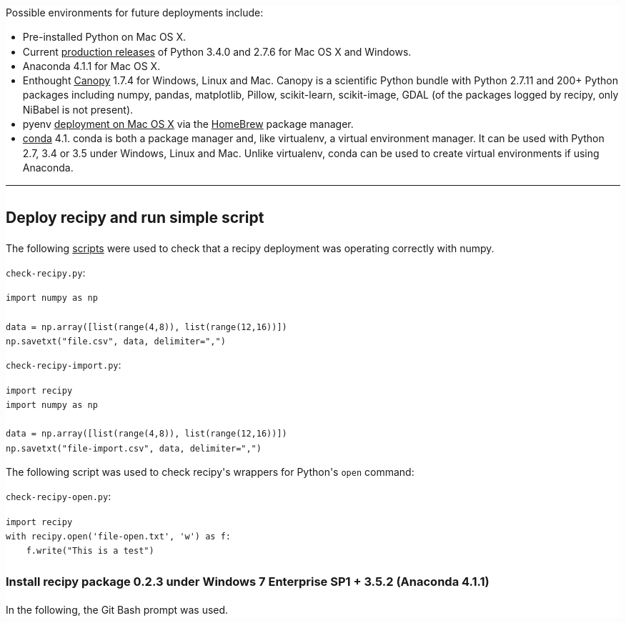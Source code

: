 Possible environments for future deployments include:

* Pre-installed Python on Mac OS X.
* Current [production releases](http://legacy.python.org/download/releases/) of Python 3.4.0 and 2.7.6 for Mac OS X and Windows.
* Anaconda 4.1.1 for Mac OS X.
* Enthought [Canopy](https://www.enthought.com/products/canopy/) 1.7.4 for Windows, Linux and Mac. Canopy is a scientific Python bundle with Python 2.7.11 and 200+ Python packages including numpy, pandas, matplotlib, Pillow, scikit-learn, scikit-image, GDAL (of the packages logged by recipy, only NiBabel is not present).
* pyenv [deployment on Mac OS X](https://github.com/yyuu/pyenv#homebrew-on-mac-os-x) via the [HomeBrew](http://brew.sh/) package manager.
* [conda](http://conda.pydata.org/docs/) 4.1. conda is both a package manager and, like virtualenv, a virtual environment manager. It can be used with Python 2.7, 3.4 or 3.5 under Windows, Linux and Mac. Unlike virtualenv, conda can be used to create virtual environments if using Anaconda.

---

## Deploy recipy and run simple script

The following [scripts](./scripts) were used to check that a recipy deployment was operating correctly with numpy.

`check-recipy.py`:

```
import numpy as np

data = np.array([list(range(4,8)), list(range(12,16))])
np.savetxt("file.csv", data, delimiter=",")
```

`check-recipy-import.py`:

```
import recipy
import numpy as np

data = np.array([list(range(4,8)), list(range(12,16))])
np.savetxt("file-import.csv", data, delimiter=",")
```

The following script was used to check recipy's wrappers for Python's `open` command:

`check-recipy-open.py`:

```
import recipy
with recipy.open('file-open.txt', 'w') as f:
    f.write("This is a test")
```

### Install recipy package 0.2.3 under Windows 7 Enterprise SP1 + 3.5.2 (Anaconda 4.1.1)

In the following, the Git Bash prompt was used.

